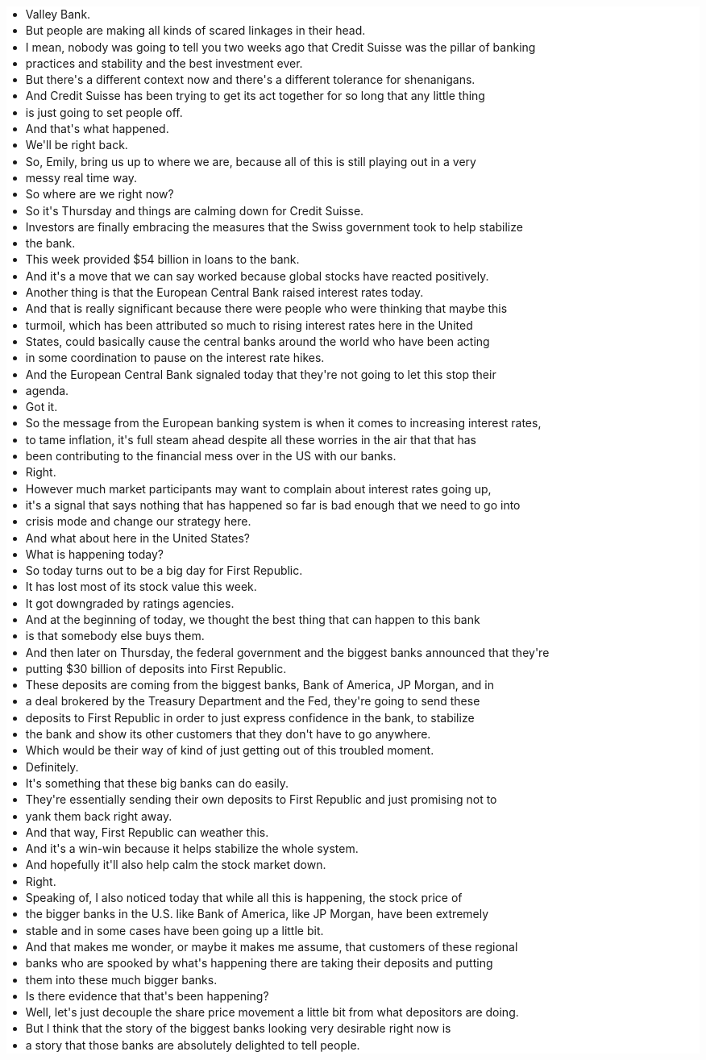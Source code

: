 *  Valley Bank.
*  But people are making all kinds of scared linkages in their head.
*  I mean, nobody was going to tell you two weeks ago that Credit Suisse was the pillar of banking
*  practices and stability and the best investment ever.
*  But there's a different context now and there's a different tolerance for shenanigans.
*  And Credit Suisse has been trying to get its act together for so long that any little thing
*  is just going to set people off.
*  And that's what happened.
*  We'll be right back.
*  So, Emily, bring us up to where we are, because all of this is still playing out in a very
*  messy real time way.
*  So where are we right now?
*  So it's Thursday and things are calming down for Credit Suisse.
*  Investors are finally embracing the measures that the Swiss government took to help stabilize
*  the bank.
*  This week provided $54 billion in loans to the bank.
*  And it's a move that we can say worked because global stocks have reacted positively.
*  Another thing is that the European Central Bank raised interest rates today.
*  And that is really significant because there were people who were thinking that maybe this
*  turmoil, which has been attributed so much to rising interest rates here in the United
*  States, could basically cause the central banks around the world who have been acting
*  in some coordination to pause on the interest rate hikes.
*  And the European Central Bank signaled today that they're not going to let this stop their
*  agenda.
*  Got it.
*  So the message from the European banking system is when it comes to increasing interest rates,
*  to tame inflation, it's full steam ahead despite all these worries in the air that that has
*  been contributing to the financial mess over in the US with our banks.
*  Right.
*  However much market participants may want to complain about interest rates going up,
*  it's a signal that says nothing that has happened so far is bad enough that we need to go into
*  crisis mode and change our strategy here.
*  And what about here in the United States?
*  What is happening today?
*  So today turns out to be a big day for First Republic.
*  It has lost most of its stock value this week.
*  It got downgraded by ratings agencies.
*  And at the beginning of today, we thought the best thing that can happen to this bank
*  is that somebody else buys them.
*  And then later on Thursday, the federal government and the biggest banks announced that they're
*  putting $30 billion of deposits into First Republic.
*  These deposits are coming from the biggest banks, Bank of America, JP Morgan, and in
*  a deal brokered by the Treasury Department and the Fed, they're going to send these
*  deposits to First Republic in order to just express confidence in the bank, to stabilize
*  the bank and show its other customers that they don't have to go anywhere.
*  Which would be their way of kind of just getting out of this troubled moment.
*  Definitely.
*  It's something that these big banks can do easily.
*  They're essentially sending their own deposits to First Republic and just promising not to
*  yank them back right away.
*  And that way, First Republic can weather this.
*  And it's a win-win because it helps stabilize the whole system.
*  And hopefully it'll also help calm the stock market down.
*  Right.
*  Speaking of, I also noticed today that while all this is happening, the stock price of
*  the bigger banks in the U.S. like Bank of America, like JP Morgan, have been extremely
*  stable and in some cases have been going up a little bit.
*  And that makes me wonder, or maybe it makes me assume, that customers of these regional
*  banks who are spooked by what's happening there are taking their deposits and putting
*  them into these much bigger banks.
*  Is there evidence that that's been happening?
*  Well, let's just decouple the share price movement a little bit from what depositors are doing.
*  But I think that the story of the biggest banks looking very desirable right now is
*  a story that those banks are absolutely delighted to tell people.